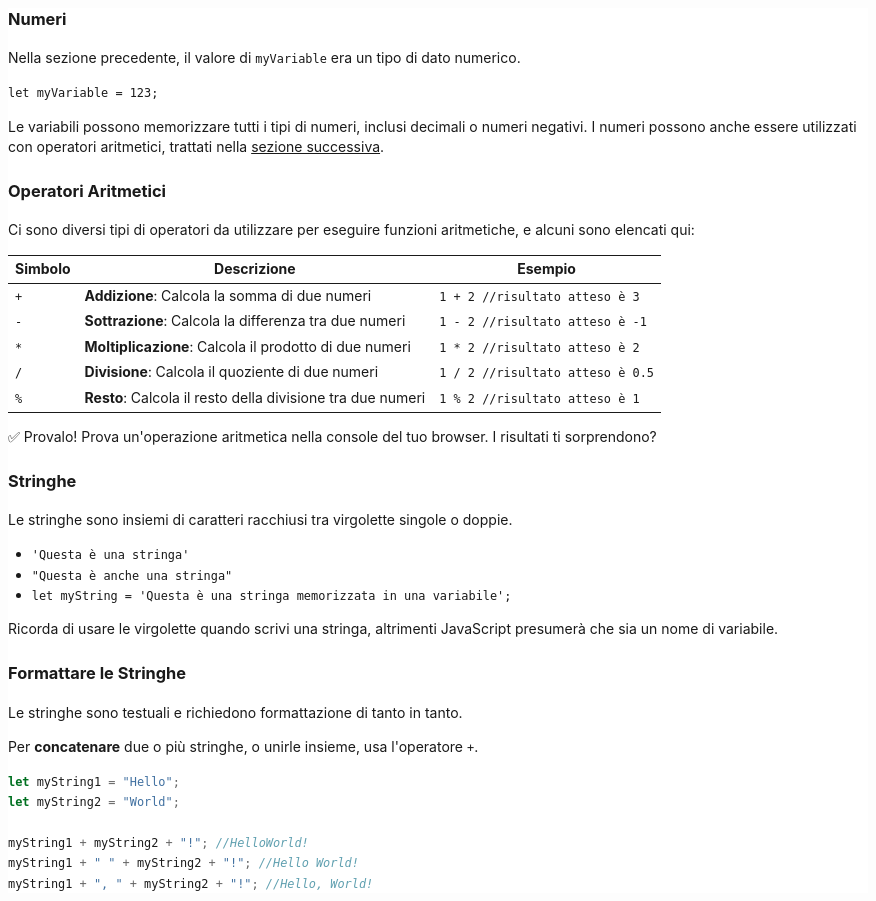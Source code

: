 ### Numeri

Nella sezione precedente, il valore di `myVariable` era un tipo di dato numerico.

`let myVariable = 123;`

Le variabili possono memorizzare tutti i tipi di numeri, inclusi decimali o numeri negativi. I numeri possono anche essere utilizzati con operatori aritmetici, trattati nella [sezione successiva](../../../../2-js-basics/1-data-types).

### Operatori Aritmetici

Ci sono diversi tipi di operatori da utilizzare per eseguire funzioni aritmetiche, e alcuni sono elencati qui:

| Simbolo | Descrizione                                                              | Esempio                          |
| ------ | ------------------------------------------------------------------------ | -------------------------------- |
| `+`    | **Addizione**: Calcola la somma di due numeri                            | `1 + 2 //risultato atteso è 3`   |
| `-`    | **Sottrazione**: Calcola la differenza tra due numeri                    | `1 - 2 //risultato atteso è -1`  |
| `*`    | **Moltiplicazione**: Calcola il prodotto di due numeri                   | `1 * 2 //risultato atteso è 2`   |
| `/`    | **Divisione**: Calcola il quoziente di due numeri                        | `1 / 2 //risultato atteso è 0.5` |
| `%`    | **Resto**: Calcola il resto della divisione tra due numeri               | `1 % 2 //risultato atteso è 1`   |

✅ Provalo! Prova un'operazione aritmetica nella console del tuo browser. I risultati ti sorprendono?

### Stringhe

Le stringhe sono insiemi di caratteri racchiusi tra virgolette singole o doppie.

- `'Questa è una stringa'`
- `"Questa è anche una stringa"`
- `let myString = 'Questa è una stringa memorizzata in una variabile';`

Ricorda di usare le virgolette quando scrivi una stringa, altrimenti JavaScript presumerà che sia un nome di variabile.

### Formattare le Stringhe

Le stringhe sono testuali e richiedono formattazione di tanto in tanto.

Per **concatenare** due o più stringhe, o unirle insieme, usa l'operatore `+`.

```javascript
let myString1 = "Hello";
let myString2 = "World";

myString1 + myString2 + "!"; //HelloWorld!
myString1 + " " + myString2 + "!"; //Hello World!
myString1 + ", " + myString2 + "!"; //Hello, World!

```
